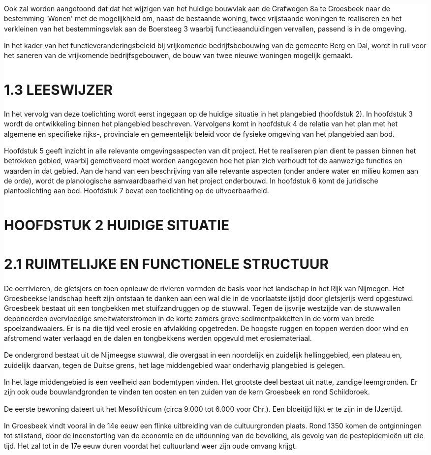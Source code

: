 Ook zal worden aangetoond dat dat het wijzigen van het huidige bouwvlak aan de Grafwegen 8a te Groesbeek naar de bestemming 'Wonen' met de mogelijkheid om, naast de bestaande woning, twee vrijstaande woningen te realiseren en het verkleinen van het bestemmingsvlak aan de Boersteeg 3 waarbij functieaanduidingen vervallen, passend is in de omgeving.

In het kader van het functieveranderingsbeleid bij vrijkomende bedrijfsbebouwing van de gemeente Berg en Dal, wordt in ruil voor het saneren van de vrijkomende bedrijfsgebouwen, de bouw van twee nieuwe woningen mogelijk gemaakt.

# <span id="page-6-0"></span>**1.3 LEESWIJZER**

In het vervolg van deze toelichting wordt eerst ingegaan op de huidige situatie in het plangebied (hoofdstuk 2). In hoofdstuk 3 wordt de ontwikkeling binnen het plangebied beschreven. Vervolgens komt in hoofdstuk 4 de relatie van het plan met het algemene en specifieke rijks-, provinciale en gemeentelijk beleid voor de fysieke omgeving van het plangebied aan bod.

Hoofdstuk 5 geeft inzicht in alle relevante omgevingsaspecten van dit project. Het te realiseren plan dient te passen binnen het betrokken gebied, waarbij gemotiveerd moet worden aangegeven hoe het plan zich verhoudt tot de aanwezige functies en waarden in dat gebied. Aan de hand van een beschrijving van alle relevante aspecten (onder andere water en milieu komen aan de orde), wordt de planologische aanvaardbaarheid van het project onderbouwd. In hoofdstuk 6 komt de juridische plantoelichting aan bod. Hoofdstuk 7 bevat een toelichting op de uitvoerbaarheid.

# <span id="page-7-0"></span>**HOOFDSTUK 2 HUIDIGE SITUATIE**

# <span id="page-7-1"></span>**2.1 RUIMTELIJKE EN FUNCTIONELE STRUCTUUR**

De oerrivieren, de gletsjers en toen opnieuw de rivieren vormden de basis voor het landschap in het Rijk van Nijmegen. Het Groesbeekse landschap heeft zijn ontstaan te danken aan een wal die in de voorlaatste ijstijd door gletsjerijs werd opgestuwd. Groesbeek bestaat uit een tongbekken met stuifzandruggen op de stuwwal. Tegen de ijsvrije westzijde van de stuwwallen deponeerden overvloedige smeltwaterstromen in de korte zomers grove sedimentpakketten in de vorm van brede spoelzandwaaiers. Er is na die tijd veel erosie en afvlakking opgetreden. De hoogste ruggen en toppen werden door wind en afstromend water verlaagd en de dalen en tongbekkens werden opgevuld met erosiemateriaal.

De ondergrond bestaat uit de Nijmeegse stuwwal, die overgaat in een noordelijk en zuidelijk hellinggebied, een plateau en, zuidelijk daarvan, tegen de Duitse grens, het lage middengebied waar onderhavig plangebied is gelegen.

In het lage middengebied is een veelheid aan bodemtypen vinden. Het grootste deel bestaat uit natte, zandige leemgronden. Er zijn ook oude bouwlandgronden te vinden ten oosten en ten zuiden van de kern Groesbeek en rond Schildbroek.

De eerste bewoning dateert uit het Mesolithicum (circa 9.000 tot 6.000 voor Chr.). Een bloeitijd lijkt er te zijn in de IJzertijd.

In Groesbeek vindt vooral in de 14e eeuw een flinke uitbreiding van de cultuurgronden plaats. Rond 1350 komen de ontginningen tot stilstand, door de ineenstorting van de economie en de uitdunning van de bevolking, als gevolg van de pestepidemieën uit die tijd. Het zal tot in de 17e eeuw duren voordat het cultuurland weer zijn oude omvang krijgt.
